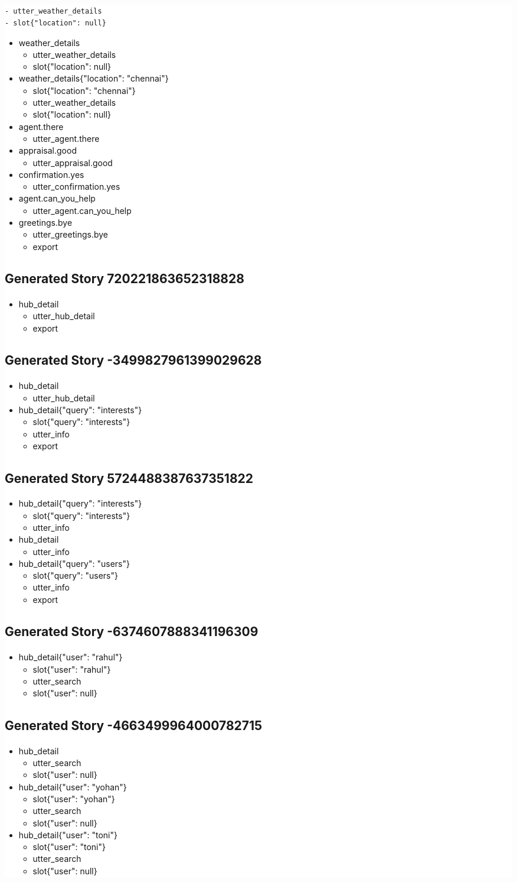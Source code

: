     - utter_weather_details
    - slot{"location": null}
* weather_details
    - utter_weather_details
    - slot{"location": null}
* weather_details{"location": "chennai"}
    - slot{"location": "chennai"}
    - utter_weather_details
    - slot{"location": null}
* agent.there
    - utter_agent.there
* appraisal.good
    - utter_appraisal.good
* confirmation.yes
    - utter_confirmation.yes
* agent.can_you_help
    - utter_agent.can_you_help
* greetings.bye
    - utter_greetings.bye
    - export
## Generated Story 720221863652318828
* hub_detail
    - utter_hub_detail
    - export
## Generated Story -3499827961399029628
* hub_detail
    - utter_hub_detail
* hub_detail{"query": "interests"}
    - slot{"query": "interests"}
    - utter_info
    - export
## Generated Story 5724488387637351822
* hub_detail{"query": "interests"}
    - slot{"query": "interests"}
    - utter_info
* hub_detail
    - utter_info
* hub_detail{"query": "users"}
    - slot{"query": "users"}
    - utter_info
    - export
## Generated Story -6374607888341196309
* hub_detail{"user": "rahul"}
    - slot{"user": "rahul"}
    - utter_search
    - slot{"user": null}
## Generated Story -4663499964000782715
* hub_detail
    - utter_search
    - slot{"user": null}
* hub_detail{"user": "yohan"}
    - slot{"user": "yohan"}
    - utter_search
    - slot{"user": null}
* hub_detail{"user": "toni"}
    - slot{"user": "toni"}
    - utter_search
    - slot{"user": null}